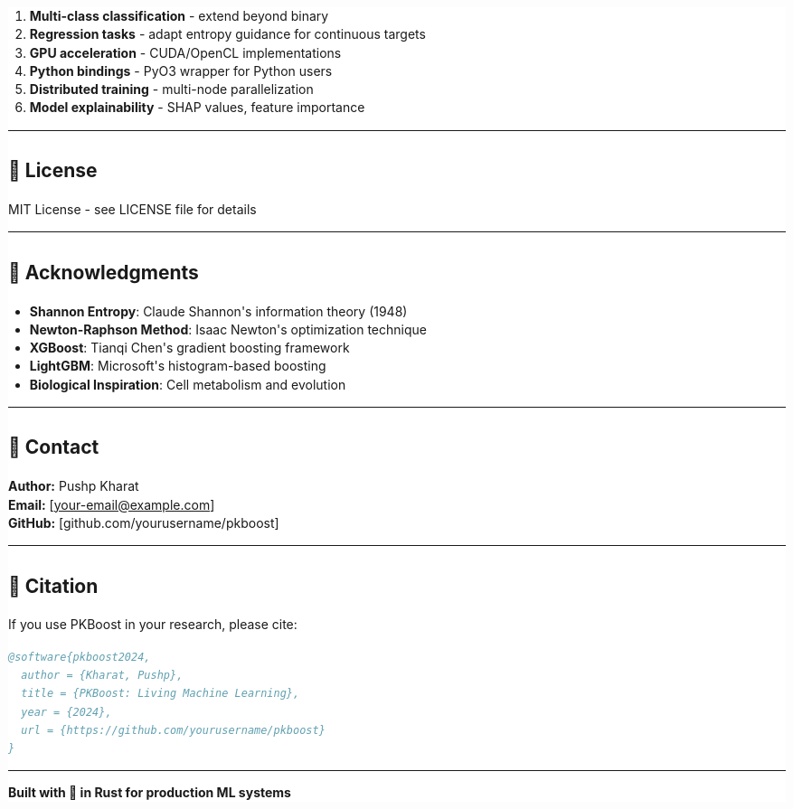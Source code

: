 1. **Multi-class classification** - extend beyond binary
2. **Regression tasks** - adapt entropy guidance for continuous targets
3. **GPU acceleration** - CUDA/OpenCL implementations
4. **Python bindings** - PyO3 wrapper for Python users
5. **Distributed training** - multi-node parallelization
6. **Model explainability** - SHAP values, feature importance

---

## 📄 License

MIT License - see LICENSE file for details

---

## 🙏 Acknowledgments

- **Shannon Entropy**: Claude Shannon's information theory (1948)
- **Newton-Raphson Method**: Isaac Newton's optimization technique
- **XGBoost**: Tianqi Chen's gradient boosting framework
- **LightGBM**: Microsoft's histogram-based boosting
- **Biological Inspiration**: Cell metabolism and evolution

---

## 📧 Contact

**Author:** Pushp Kharat  
**Email:** [your-email@example.com]  
**GitHub:** [github.com/yourusername/pkboost]

---

## 🌟 Citation

If you use PKBoost in your research, please cite:

```bibtex
@software{pkboost2024,
  author = {Kharat, Pushp},
  title = {PKBoost: Living Machine Learning},
  year = {2024},
  url = {https://github.com/yourusername/pkboost}
}
```

---

**Built with 🦀 in Rust for production ML systems**
